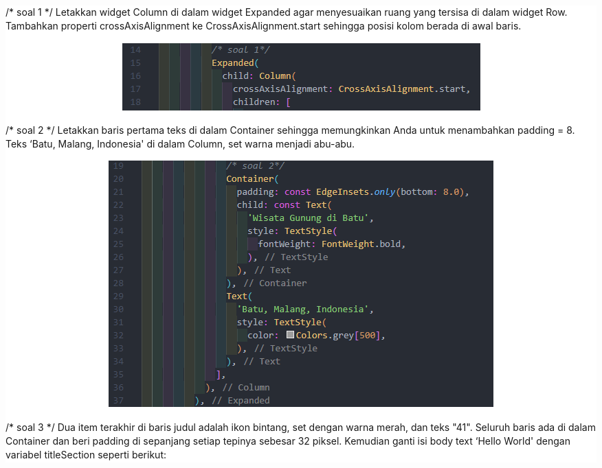 /* soal 1 */ Letakkan widget Column di dalam widget Expanded agar menyesuaikan ruang yang tersisa di dalam widget Row. Tambahkan properti crossAxisAlignment ke CrossAxisAlignment.start sehingga posisi kolom berada di awal baris.

<p align="center">
  <img src="img/praktikum_1/soal_1.png" alt="Alt text">
</p>

/* soal 2 */ Letakkan baris pertama teks di dalam Container sehingga memungkinkan Anda untuk menambahkan padding = 8. Teks ‘Batu, Malang, Indonesia' di dalam Column, set warna menjadi abu-abu.

<p align="center">
  <img src="img/praktikum_1/soal_2.png" alt="Alt text">
</p>

/* soal 3 */ Dua item terakhir di baris judul adalah ikon bintang, set dengan warna merah, dan teks "41". Seluruh baris ada di dalam Container dan beri padding di sepanjang setiap tepinya sebesar 32 piksel. Kemudian ganti isi body text ‘Hello World' dengan variabel titleSection seperti berikut:

<p align="center">